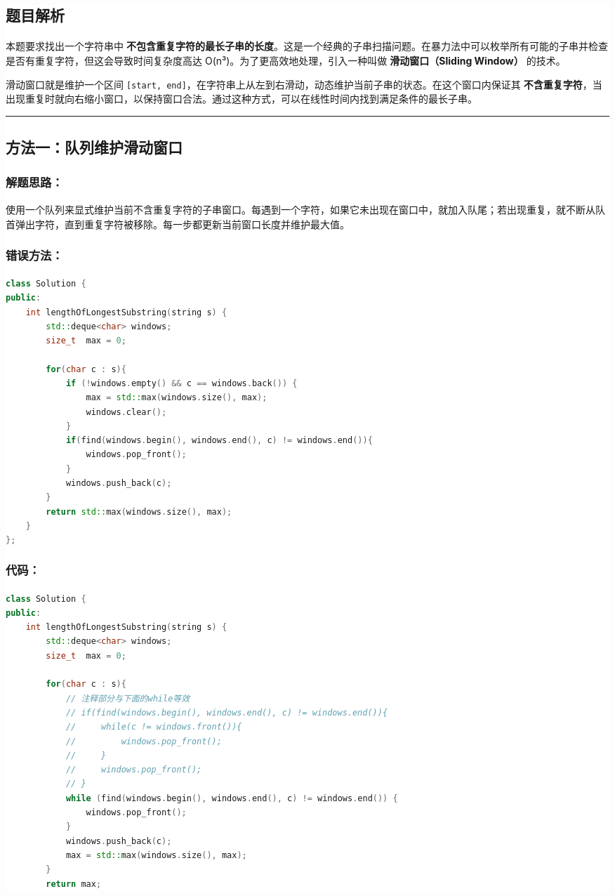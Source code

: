 ##  题目解析

本题要求找出一个字符串中 **不包含重复字符的最长子串的长度**。这是一个经典的子串扫描问题。在暴力法中可以枚举所有可能的子串并检查是否有重复字符，但这会导致时间复杂度高达 O(n³)。为了更高效地处理，引入一种叫做 **滑动窗口（Sliding Window）** 的技术。

滑动窗口就是维护一个区间 `[start, end]`，在字符串上从左到右滑动，动态维护当前子串的状态。在这个窗口内保证其 **不含重复字符**，当出现重复时就向右缩小窗口，以保持窗口合法。通过这种方式，可以在线性时间内找到满足条件的最长子串。

------

## 方法一：队列维护滑动窗口

### 解题思路：

使用一个队列来显式维护当前不含重复字符的子串窗口。每遇到一个字符，如果它未出现在窗口中，就加入队尾；若出现重复，就不断从队首弹出字符，直到重复字符被移除。每一步都更新当前窗口长度并维护最大值。

### 错误方法：

```cpp
class Solution {
public:
    int lengthOfLongestSubstring(string s) {
        std::deque<char> windows;
        size_t  max = 0;

        for(char c : s){
            if (!windows.empty() && c == windows.back()) {
                max = std::max(windows.size(), max);
                windows.clear();
            }
            if(find(windows.begin(), windows.end(), c) != windows.end()){
                windows.pop_front();
            }
            windows.push_back(c);
        }
        return std::max(windows.size(), max);
    }
};
```

### 代码：

```cpp
class Solution {
public:
    int lengthOfLongestSubstring(string s) {
        std::deque<char> windows;
        size_t  max = 0;

        for(char c : s){
            // 注释部分与下面的while等效
            // if(find(windows.begin(), windows.end(), c) != windows.end()){
            //     while(c != windows.front()){
            //         windows.pop_front();
            //     }
            //     windows.pop_front();
            // }
            while (find(windows.begin(), windows.end(), c) != windows.end()) {
                windows.pop_front();
            }
            windows.push_back(c);
            max = std::max(windows.size(), max);
        }
        return max;
```